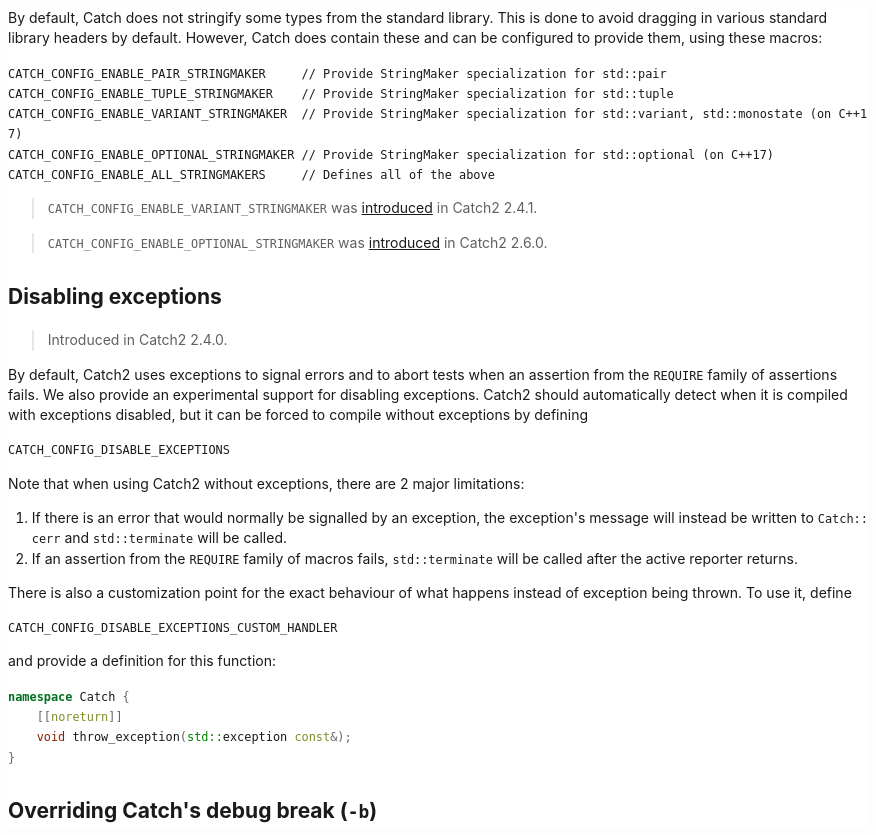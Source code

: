 By default, Catch does not stringify some types from the standard library. This is done to avoid dragging in various standard library headers by default. However, Catch does contain these and can be configured to provide them, using these macros:

    CATCH_CONFIG_ENABLE_PAIR_STRINGMAKER     // Provide StringMaker specialization for std::pair
    CATCH_CONFIG_ENABLE_TUPLE_STRINGMAKER    // Provide StringMaker specialization for std::tuple
    CATCH_CONFIG_ENABLE_VARIANT_STRINGMAKER  // Provide StringMaker specialization for std::variant, std::monostate (on C++17)
    CATCH_CONFIG_ENABLE_OPTIONAL_STRINGMAKER // Provide StringMaker specialization for std::optional (on C++17)
    CATCH_CONFIG_ENABLE_ALL_STRINGMAKERS     // Defines all of the above

> `CATCH_CONFIG_ENABLE_VARIANT_STRINGMAKER` was [introduced](https://github.com/catchorg/Catch2/issues/1380) in Catch2 2.4.1.

> `CATCH_CONFIG_ENABLE_OPTIONAL_STRINGMAKER` was [introduced](https://github.com/catchorg/Catch2/issues/1510) in Catch2 2.6.0.

## Disabling exceptions

> Introduced in Catch2 2.4.0.

By default, Catch2 uses exceptions to signal errors and to abort tests
when an assertion from the `REQUIRE` family of assertions fails. We also
provide an experimental support for disabling exceptions. Catch2 should
automatically detect when it is compiled with exceptions disabled, but
it can be forced to compile without exceptions by defining

    CATCH_CONFIG_DISABLE_EXCEPTIONS

Note that when using Catch2 without exceptions, there are 2 major
limitations:

1) If there is an error that would normally be signalled by an exception,
the exception's message will instead be written to `Catch::cerr` and
`std::terminate` will be called.
2) If an assertion from the `REQUIRE` family of macros fails,
`std::terminate` will be called after the active reporter returns.


There is also a customization point for the exact behaviour of what
happens instead of exception being thrown. To use it, define

    CATCH_CONFIG_DISABLE_EXCEPTIONS_CUSTOM_HANDLER

and provide a definition for this function:

```cpp
namespace Catch {
    [[noreturn]]
    void throw_exception(std::exception const&);
}
```

## Overriding Catch's debug break (`-b`)
